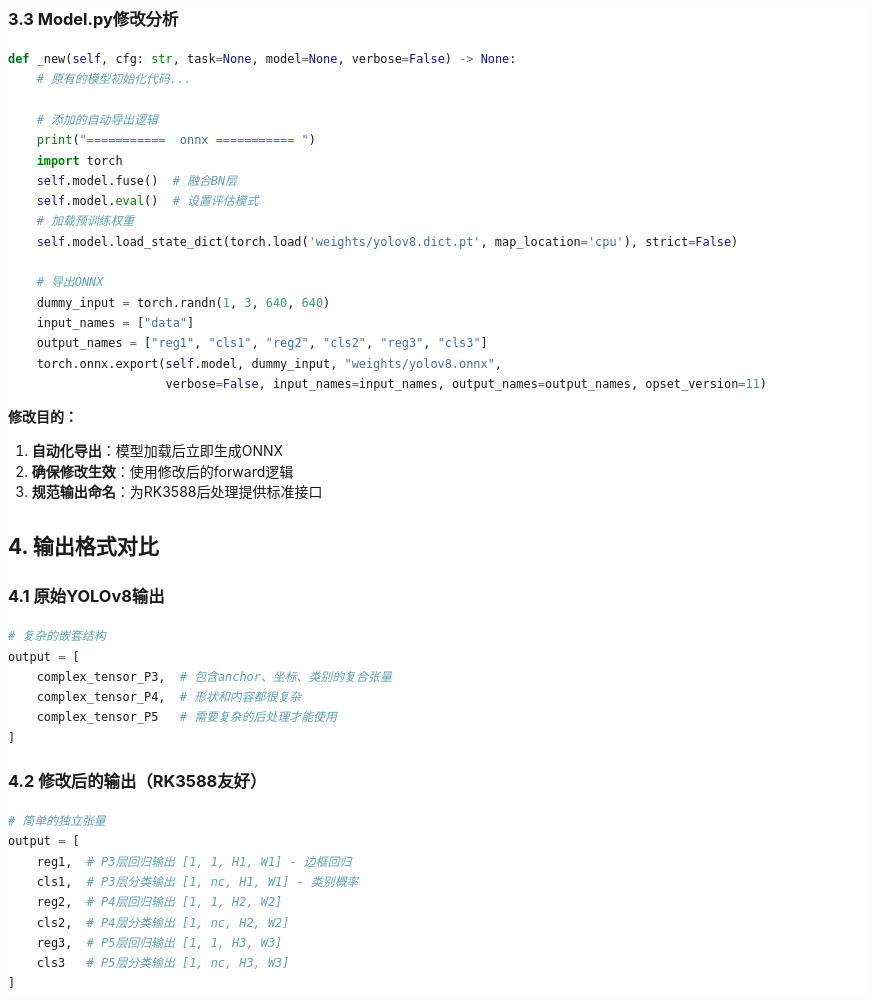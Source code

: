 ### 3.3 Model.py修改分析

```python
def _new(self, cfg: str, task=None, model=None, verbose=False) -> None:
    # 原有的模型初始化代码...
    
    # 添加的自动导出逻辑
    print("===========  onnx =========== ")
    import torch
    self.model.fuse()  # 融合BN层
    self.model.eval()  # 设置评估模式
    # 加载预训练权重
    self.model.load_state_dict(torch.load('weights/yolov8.dict.pt', map_location='cpu'), strict=False)
    
    # 导出ONNX
    dummy_input = torch.randn(1, 3, 640, 640)
    input_names = ["data"]
    output_names = ["reg1", "cls1", "reg2", "cls2", "reg3", "cls3"]
    torch.onnx.export(self.model, dummy_input, "weights/yolov8.onnx",
                      verbose=False, input_names=input_names, output_names=output_names, opset_version=11)
```

**修改目的：**
1. **自动化导出**：模型加载后立即生成ONNX
2. **确保修改生效**：使用修改后的forward逻辑
3. **规范输出命名**：为RK3588后处理提供标准接口

## 4. 输出格式对比

### 4.1 原始YOLOv8输出
```python
# 复杂的嵌套结构
output = [
    complex_tensor_P3,  # 包含anchor、坐标、类别的复合张量
    complex_tensor_P4,  # 形状和内容都很复杂
    complex_tensor_P5   # 需要复杂的后处理才能使用
]
```

### 4.2 修改后的输出（RK3588友好）
```python
# 简单的独立张量
output = [
    reg1,  # P3层回归输出 [1, 1, H1, W1] - 边框回归
    cls1,  # P3层分类输出 [1, nc, H1, W1] - 类别概率
    reg2,  # P4层回归输出 [1, 1, H2, W2] 
    cls2,  # P4层分类输出 [1, nc, H2, W2]
    reg3,  # P5层回归输出 [1, 1, H3, W3]
    cls3   # P5层分类输出 [1, nc, H3, W3]
]
```
